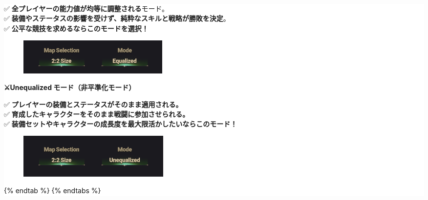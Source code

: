 ✅ **全プレイヤーの能力値が均等に調整される**モード。\
✅ **装備やステータスの影響を受けず、純粋なスキルと戦略が勝敗を決定**。\
✅ **公平な競技を求めるならこのモードを選択！**

<figure><img src="../../.gitbook/assets/image (876).png" alt="" width="284"><figcaption></figcaption></figure>

**⚔️Unequalized モード（非平準化モード）**

✅ **プレイヤーの装備とステータスがそのまま適用される。**\
✅ **育成したキャラクターをそのまま戦闘に参加させられる。**\
✅ **装備セットやキャラクターの成長度を最大限活かしたいならこのモード！**

<figure><img src="../../.gitbook/assets/image (877).png" alt="" width="286"><figcaption></figcaption></figure>
{% endtab %}
{% endtabs %}

